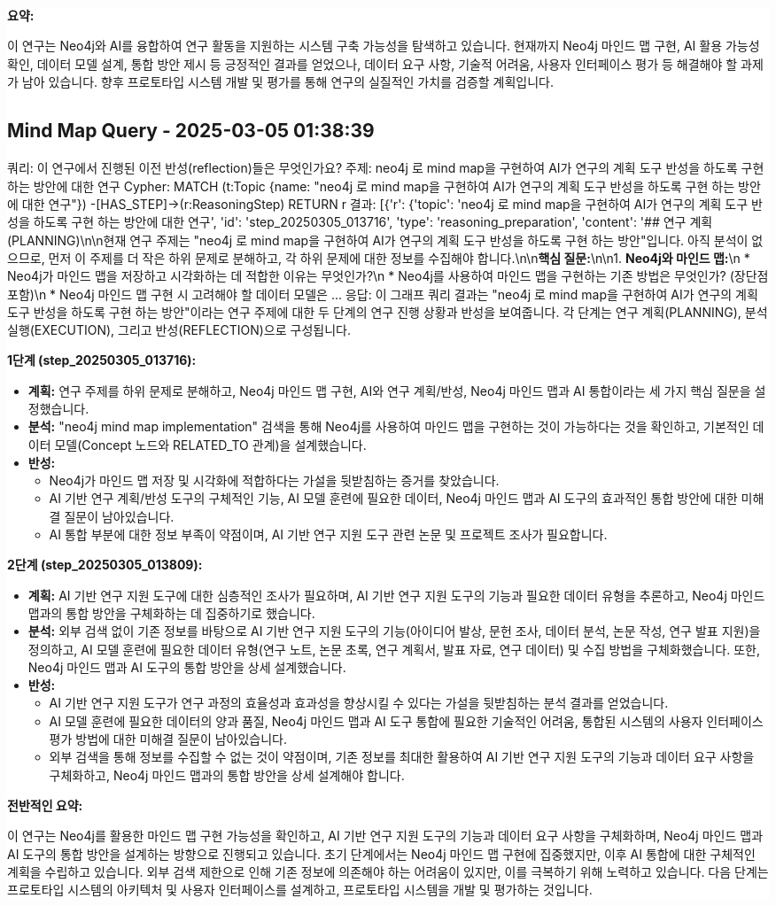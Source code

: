 **요약:**

이 연구는 Neo4j와 AI를 융합하여 연구 활동을 지원하는 시스템 구축 가능성을 탐색하고 있습니다. 현재까지 Neo4j 마인드 맵 구현, AI 활용 가능성 확인, 데이터 모델 설계, 통합 방안 제시 등 긍정적인 결과를 얻었으나, 데이터 요구 사항, 기술적 어려움, 사용자 인터페이스 평가 등 해결해야 할 과제가 남아 있습니다. 향후 프로토타입 시스템 개발 및 평가를 통해 연구의 실질적인 가치를 검증할 계획입니다.

## Mind Map Query - 2025-03-05 01:38:39
쿼리: 이 연구에서 진행된 이전 반성(reflection)들은 무엇인가요? 주제: neo4j 로 mind map을 구현하여 AI가 연구의 계획 도구 반성을 하도록 구현 하는 방안에 대한 연구
Cypher: MATCH (t:Topic {name: "neo4j 로 mind map을 구현하여 AI가 연구의 계획 도구 반성을 하도록 구현 하는 방안에 대한 연구"})
-[HAS_STEP]->(r:ReasoningStep)
RETURN r
결과: [{'r': {'topic': 'neo4j 로 mind map을 구현하여 AI가 연구의 계획 도구 반성을 하도록 구현 하는 방안에 대한 연구', 'id': 'step_20250305_013716', 'type': 'reasoning_preparation', 'content': '## 연구 계획 (PLANNING)\n\n현재 연구 주제는 "neo4j 로 mind map을 구현하여 AI가 연구의 계획 도구 반성을 하도록 구현 하는 방안"입니다. 아직 분석이 없으므로, 먼저 이 주제를 더 작은 하위 문제로 분해하고, 각 하위 문제에 대한 정보를 수집해야 합니다.\n\n**핵심 질문:**\n\n1.  **Neo4j와 마인드 맵:**\n    *   Neo4j가 마인드 맵을 저장하고 시각화하는 데 적합한 이유는 무엇인가?\n    *   Neo4j를 사용하여 마인드 맵을 구현하는 기존 방법은 무엇인가? (장단점 포함)\n    *   Neo4j 마인드 맵 구현 시 고려해야 할 데이터 모델은 ...
응답: 이 그래프 쿼리 결과는 "neo4j 로 mind map을 구현하여 AI가 연구의 계획 도구 반성을 하도록 구현 하는 방안"이라는 연구 주제에 대한 두 단계의 연구 진행 상황과 반성을 보여줍니다. 각 단계는 연구 계획(PLANNING), 분석 실행(EXECUTION), 그리고 반성(REFLECTION)으로 구성됩니다.

**1단계 (step_20250305_013716):**

*   **계획:** 연구 주제를 하위 문제로 분해하고, Neo4j 마인드 맵 구현, AI와 연구 계획/반성, Neo4j 마인드 맵과 AI 통합이라는 세 가지 핵심 질문을 설정했습니다.
*   **분석:** "neo4j mind map implementation" 검색을 통해 Neo4j를 사용하여 마인드 맵을 구현하는 것이 가능하다는 것을 확인하고, 기본적인 데이터 모델(Concept 노드와 RELATED\_TO 관계)을 설계했습니다.
*   **반성:**
    *   Neo4j가 마인드 맵 저장 및 시각화에 적합하다는 가설을 뒷받침하는 증거를 찾았습니다.
    *   AI 기반 연구 계획/반성 도구의 구체적인 기능, AI 모델 훈련에 필요한 데이터, Neo4j 마인드 맵과 AI 도구의 효과적인 통합 방안에 대한 미해결 질문이 남아있습니다.
    *   AI 통합 부분에 대한 정보 부족이 약점이며, AI 기반 연구 지원 도구 관련 논문 및 프로젝트 조사가 필요합니다.

**2단계 (step_20250305_013809):**

*   **계획:** AI 기반 연구 지원 도구에 대한 심층적인 조사가 필요하며, AI 기반 연구 지원 도구의 기능과 필요한 데이터 유형을 추론하고, Neo4j 마인드 맵과의 통합 방안을 구체화하는 데 집중하기로 했습니다.
*   **분석:** 외부 검색 없이 기존 정보를 바탕으로 AI 기반 연구 지원 도구의 기능(아이디어 발상, 문헌 조사, 데이터 분석, 논문 작성, 연구 발표 지원)을 정의하고, AI 모델 훈련에 필요한 데이터 유형(연구 노트, 논문 초록, 연구 계획서, 발표 자료, 연구 데이터) 및 수집 방법을 구체화했습니다. 또한, Neo4j 마인드 맵과 AI 도구의 통합 방안을 상세 설계했습니다.
*   **반성:**
    *   AI 기반 연구 지원 도구가 연구 과정의 효율성과 효과성을 향상시킬 수 있다는 가설을 뒷받침하는 분석 결과를 얻었습니다.
    *   AI 모델 훈련에 필요한 데이터의 양과 품질, Neo4j 마인드 맵과 AI 도구 통합에 필요한 기술적인 어려움, 통합된 시스템의 사용자 인터페이스 평가 방법에 대한 미해결 질문이 남아있습니다.
    *   외부 검색을 통해 정보를 수집할 수 없는 것이 약점이며, 기존 정보를 최대한 활용하여 AI 기반 연구 지원 도구의 기능과 데이터 요구 사항을 구체화하고, Neo4j 마인드 맵과의 통합 방안을 상세 설계해야 합니다.

**전반적인 요약:**

이 연구는 Neo4j를 활용한 마인드 맵 구현 가능성을 확인하고, AI 기반 연구 지원 도구의 기능과 데이터 요구 사항을 구체화하며, Neo4j 마인드 맵과 AI 도구의 통합 방안을 설계하는 방향으로 진행되고 있습니다. 초기 단계에서는 Neo4j 마인드 맵 구현에 집중했지만, 이후 AI 통합에 대한 구체적인 계획을 수립하고 있습니다. 외부 검색 제한으로 인해 기존 정보에 의존해야 하는 어려움이 있지만, 이를 극복하기 위해 노력하고 있습니다. 다음 단계는 프로토타입 시스템의 아키텍처 및 사용자 인터페이스를 설계하고, 프로토타입 시스템을 개발 및 평가하는 것입니다.

